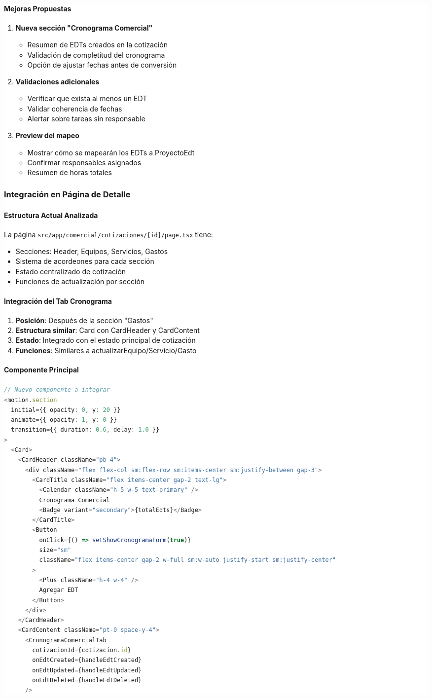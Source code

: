 #### Mejoras Propuestas
1. **Nueva sección "Cronograma Comercial"**
   - Resumen de EDTs creados en la cotización
   - Validación de completitud del cronograma
   - Opción de ajustar fechas antes de conversión

2. **Validaciones adicionales**
   - Verificar que exista al menos un EDT
   - Validar coherencia de fechas
   - Alertar sobre tareas sin responsable

3. **Preview del mapeo**
   - Mostrar cómo se mapearán los EDTs a ProyectoEdt
   - Confirmar responsables asignados
   - Resumen de horas totales

### Integración en Página de Detalle

#### Estructura Actual Analizada
La página `src/app/comercial/cotizaciones/[id]/page.tsx` tiene:
- Secciones: Header, Equipos, Servicios, Gastos
- Sistema de acordeones para cada sección
- Estado centralizado de cotización
- Funciones de actualización por sección

#### Integración del Tab Cronograma
1. **Posición**: Después de la sección "Gastos"
2. **Estructura similar**: Card con CardHeader y CardContent
3. **Estado**: Integrado con el estado principal de cotización
4. **Funciones**: Similares a actualizarEquipo/Servicio/Gasto

#### Componente Principal
```typescript
// Nuevo componente a integrar
<motion.section
  initial={{ opacity: 0, y: 20 }}
  animate={{ opacity: 1, y: 0 }}
  transition={{ duration: 0.6, delay: 1.0 }}
>
  <Card>
    <CardHeader className="pb-4">
      <div className="flex flex-col sm:flex-row sm:items-center sm:justify-between gap-3">
        <CardTitle className="flex items-center gap-2 text-lg">
          <Calendar className="h-5 w-5 text-primary" />
          Cronograma Comercial
          <Badge variant="secondary">{totalEdts}</Badge>
        </CardTitle>
        <Button
          onClick={() => setShowCronogramaForm(true)}
          size="sm"
          className="flex items-center gap-2 w-full sm:w-auto justify-start sm:justify-center"
        >
          <Plus className="h-4 w-4" />
          Agregar EDT
        </Button>
      </div>
    </CardHeader>
    <CardContent className="pt-0 space-y-4">
      <CronogramaComercialTab 
        cotizacionId={cotizacion.id}
        onEdtCreated={handleEdtCreated}
        onEdtUpdated={handleEdtUpdated}
        onEdtDeleted={handleEdtDeleted}
      />
```